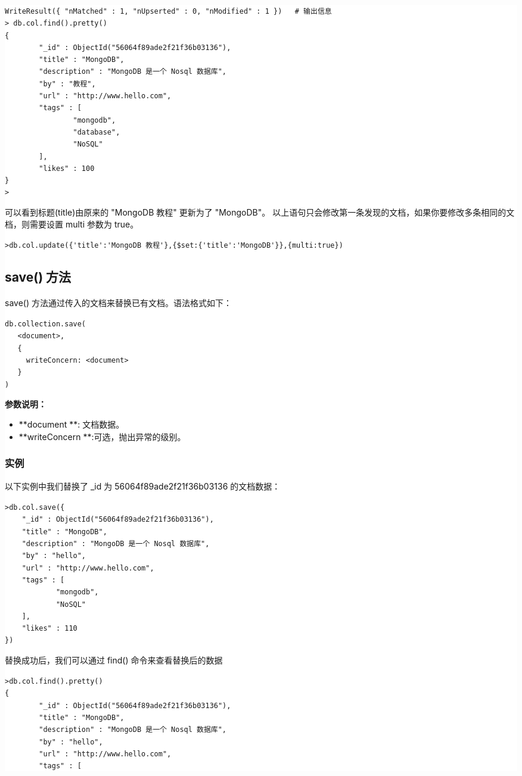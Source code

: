 ```
WriteResult({ "nMatched" : 1, "nUpserted" : 0, "nModified" : 1 })   # 输出信息
> db.col.find().pretty()
{
        "_id" : ObjectId("56064f89ade2f21f36b03136"),
        "title" : "MongoDB",
        "description" : "MongoDB 是一个 Nosql 数据库",
        "by" : "教程",
        "url" : "http://www.hello.com",
        "tags" : [
                "mongodb",
                "database",
                "NoSQL"
        ],
        "likes" : 100
}
>
```
可以看到标题(title)由原来的 "MongoDB 教程" 更新为了 "MongoDB"。
以上语句只会修改第一条发现的文档，如果你要修改多条相同的文档，则需要设置 multi 参数为 true。
```
>db.col.update({'title':'MongoDB 教程'},{$set:{'title':'MongoDB'}},{multi:true})
```

## save() 方法
save() 方法通过传入的文档来替换已有文档。语法格式如下：
```
db.collection.save(
   <document>,
   {
     writeConcern: <document>
   }
)
```
**参数说明：**
*   **document **: 文档数据。
*   **writeConcern **:可选，抛出异常的级别。

### 实例
以下实例中我们替换了 _id 为 56064f89ade2f21f36b03136 的文档数据：
```
>db.col.save({
    "_id" : ObjectId("56064f89ade2f21f36b03136"),
    "title" : "MongoDB",
    "description" : "MongoDB 是一个 Nosql 数据库",
    "by" : "hello",
    "url" : "http://www.hello.com",
    "tags" : [
            "mongodb",
            "NoSQL"
    ],
    "likes" : 110
})
```
替换成功后，我们可以通过 find() 命令来查看替换后的数据
```
>db.col.find().pretty()
{
        "_id" : ObjectId("56064f89ade2f21f36b03136"),
        "title" : "MongoDB",
        "description" : "MongoDB 是一个 Nosql 数据库",
        "by" : "hello",
        "url" : "http://www.hello.com",
        "tags" : [
```